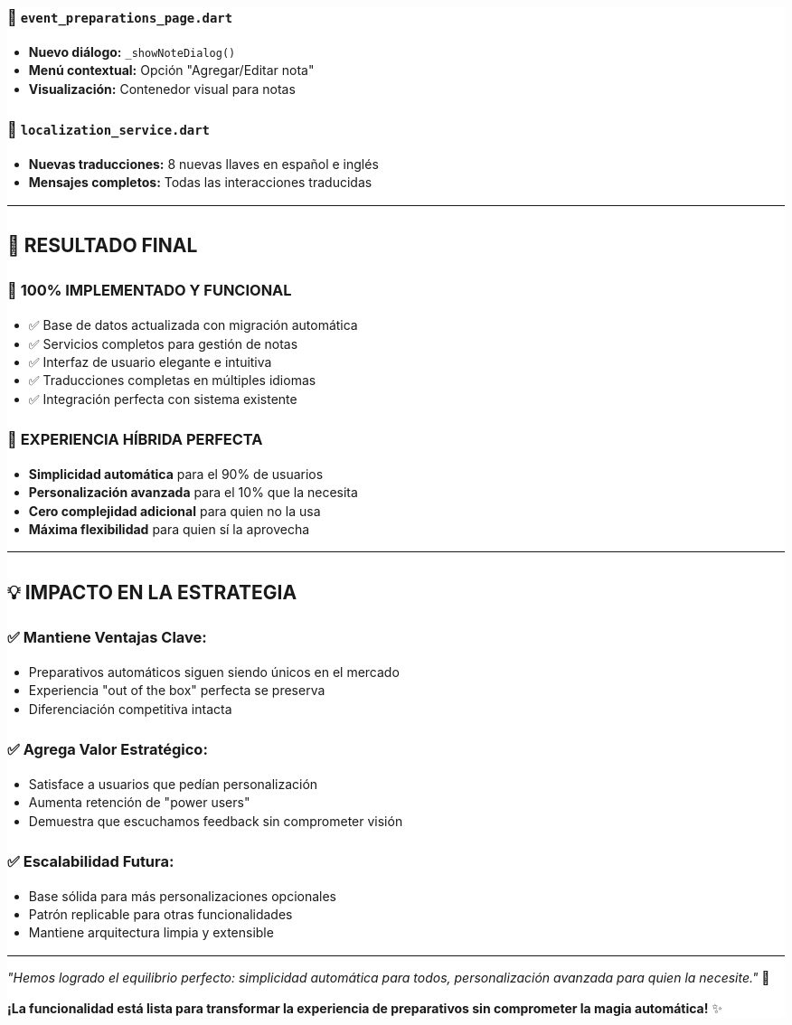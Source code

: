 ### 📁 `event_preparations_page.dart`
- **Nuevo diálogo:** `_showNoteDialog()`
- **Menú contextual:** Opción "Agregar/Editar nota"
- **Visualización:** Contenedor visual para notas

### 📁 `localization_service.dart`
- **Nuevas traducciones:** 8 nuevas llaves en español e inglés
- **Mensajes completos:** Todas las interacciones traducidas

---

## 🚀 **RESULTADO FINAL**

### 🎉 **100% IMPLEMENTADO Y FUNCIONAL**
- ✅ Base de datos actualizada con migración automática
- ✅ Servicios completos para gestión de notas
- ✅ Interfaz de usuario elegante e intuitiva
- ✅ Traducciones completas en múltiples idiomas
- ✅ Integración perfecta con sistema existente

### 🎯 **EXPERIENCIA HÍBRIDA PERFECTA**
- **Simplicidad automática** para el 90% de usuarios
- **Personalización avanzada** para el 10% que la necesita
- **Cero complejidad adicional** para quien no la usa
- **Máxima flexibilidad** para quien sí la aprovecha

---

## 💡 **IMPACTO EN LA ESTRATEGIA**

### ✅ **Mantiene Ventajas Clave:**
- Preparativos automáticos siguen siendo únicos en el mercado
- Experiencia "out of the box" perfecta se preserva
- Diferenciación competitiva intacta

### ✅ **Agrega Valor Estratégico:**
- Satisface a usuarios que pedían personalización
- Aumenta retención de "power users"
- Demuestra que escuchamos feedback sin comprometer visión

### ✅ **Escalabilidad Futura:**
- Base sólida para más personalizaciones opcionales
- Patrón replicable para otras funcionalidades
- Mantiene arquitectura limpia y extensible

---

*"Hemos logrado el equilibrio perfecto: simplicidad automática para todos, personalización avanzada para quien la necesite."* 🎯

**¡La funcionalidad está lista para transformar la experiencia de preparativos sin comprometer la magia automática!** ✨
